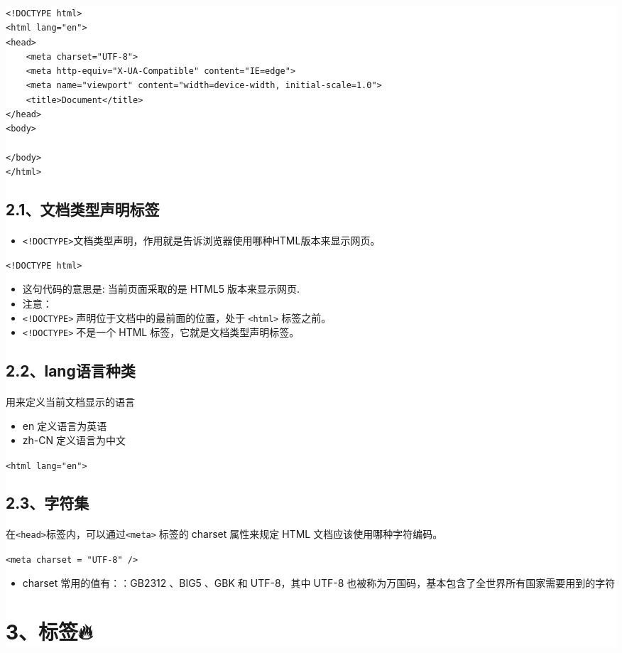 ```
<!DOCTYPE html>
<html lang="en">
<head>
    <meta charset="UTF-8">
    <meta http-equiv="X-UA-Compatible" content="IE=edge">
    <meta name="viewport" content="width=device-width, initial-scale=1.0">
    <title>Document</title>
</head>
<body>
    
</body>
</html>

```

2.1、文档类型声明标签
------------------------------------------------------------------------------

* `<!DOCTYPE>`文档类型声明，作用就是告诉浏览器使用哪种HTML版本来显示网页。

```
<!DOCTYPE html>

```

* 这句代码的意思是: 当前页面采取的是 HTML5 版本来显示网页.
* 注意：
* `<!DOCTYPE>` 声明位于文档中的最前面的位置，处于 `<html>` 标签之前。
* `<!DOCTYPE>` 不是一个 HTML 标签，它就是文档类型声明标签。

2.2、lang语言种类
------------------------------------------------------------------------------

用来定义当前文档显示的语言

* en 定义语言为英语
* zh-CN 定义语言为中文

```
<html lang="en">

```

2.3、字符集
-------------------------------------------------------------------------

在`<head>`标签内，可以通过`<meta>` 标签的 charset 属性来规定 HTML 文档应该使用哪种字符编码。

```
<meta charset = "UTF-8" />

```

* charset 常用的值有：：GB2312 、BIG5 、GBK 和 UTF-8，其中 UTF-8 也被称为万国码，基本包含了全世界所有国家需要用到的字符

3、标签🔥
========================================================================
